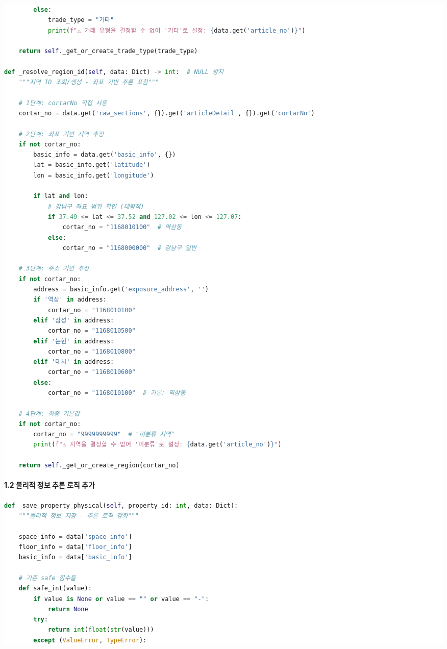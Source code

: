 ```python
        else:
            trade_type = "기타"
            print(f"⚠️ 거래 유형을 결정할 수 없어 '기타'로 설정: {data.get('article_no')}")
    
    return self._get_or_create_trade_type(trade_type)

def _resolve_region_id(self, data: Dict) -> int:  # NULL 방지
    """지역 ID 조회/생성 - 좌표 기반 추론 포함"""
    
    # 1단계: cortarNo 직접 사용
    cortar_no = data.get('raw_sections', {}).get('articleDetail', {}).get('cortarNo')
    
    # 2단계: 좌표 기반 지역 추정
    if not cortar_no:
        basic_info = data.get('basic_info', {})
        lat = basic_info.get('latitude')
        lon = basic_info.get('longitude')
        
        if lat and lon:
            # 강남구 좌표 범위 확인 (대략적)
            if 37.49 <= lat <= 37.52 and 127.02 <= lon <= 127.07:
                cortar_no = "1168010100"  # 역삼동
            else:
                cortar_no = "1168000000"  # 강남구 일반
    
    # 3단계: 주소 기반 추정
    if not cortar_no:
        address = basic_info.get('exposure_address', '')
        if '역삼' in address:
            cortar_no = "1168010100"
        elif '삼성' in address:
            cortar_no = "1168010500"
        elif '논현' in address:
            cortar_no = "1168010800"
        elif '대치' in address:
            cortar_no = "1168010600"
        else:
            cortar_no = "1168010100"  # 기본: 역삼동
    
    # 4단계: 최종 기본값
    if not cortar_no:
        cortar_no = "9999999999"  # "미분류 지역"
        print(f"⚠️ 지역을 결정할 수 없어 '미분류'로 설정: {data.get('article_no')}")
    
    return self._get_or_create_region(cortar_no)
```

#### 1.2 물리적 정보 추론 로직 추가

```python
def _save_property_physical(self, property_id: int, data: Dict):
    """물리적 정보 저장 - 추론 로직 강화"""
    
    space_info = data['space_info']
    floor_info = data['floor_info']
    basic_info = data['basic_info']
    
    # 기존 safe 함수들
    def safe_int(value):
        if value is None or value == "" or value == "-":
            return None
        try:
            return int(float(str(value)))
        except (ValueError, TypeError):
```